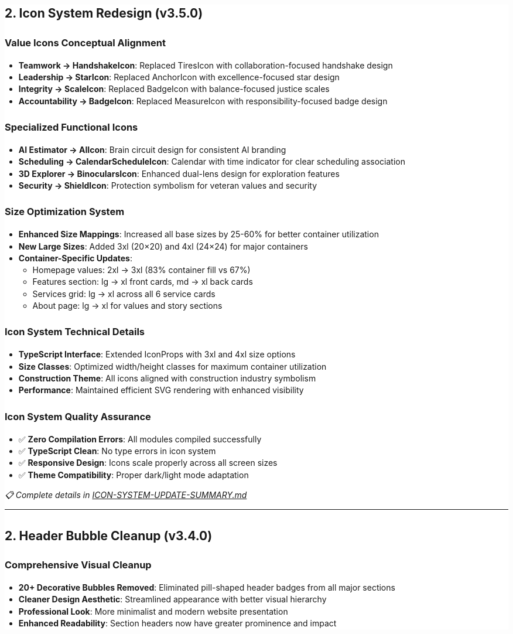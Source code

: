 
## **2. Icon System Redesign (v3.5.0)**

### **Value Icons Conceptual Alignment**

- **Teamwork → HandshakeIcon**: Replaced TiresIcon with collaboration-focused handshake design
- **Leadership → StarIcon**: Replaced AnchorIcon with excellence-focused star design  
- **Integrity → ScaleIcon**: Replaced BadgeIcon with balance-focused justice scales
- **Accountability → BadgeIcon**: Replaced MeasureIcon with responsibility-focused badge design

### **Specialized Functional Icons**

- **AI Estimator → AIIcon**: Brain circuit design for consistent AI branding
- **Scheduling → CalendarScheduleIcon**: Calendar with time indicator for clear scheduling association
- **3D Explorer → BinocularsIcon**: Enhanced dual-lens design for exploration features
- **Security → ShieldIcon**: Protection symbolism for veteran values and security

### **Size Optimization System**

- **Enhanced Size Mappings**: Increased all base sizes by 25-60% for better container utilization
- **New Large Sizes**: Added 3xl (20×20) and 4xl (24×24) for major containers
- **Container-Specific Updates**:
  - Homepage values: 2xl → 3xl (83% container fill vs 67%)
  - Features section: lg → xl front cards, md → xl back cards
  - Services grid: lg → xl across all 6 service cards
  - About page: lg → xl for values and story sections

### **Icon System Technical Details**

- **TypeScript Interface**: Extended IconProps with 3xl and 4xl size options
- **Size Classes**: Optimized width/height classes for maximum container utilization
- **Construction Theme**: All icons aligned with construction industry symbolism
- **Performance**: Maintained efficient SVG rendering with enhanced visibility

### **Icon System Quality Assurance**

- ✅ **Zero Compilation Errors**: All modules compiled successfully
- ✅ **TypeScript Clean**: No type errors in icon system
- ✅ **Responsive Design**: Icons scale properly across all screen sizes
- ✅ **Theme Compatibility**: Proper dark/light mode adaptation

*📋 Complete details in [ICON-SYSTEM-UPDATE-SUMMARY.md](./ICON-SYSTEM-UPDATE-SUMMARY.md)*

---

## **2. Header Bubble Cleanup (v3.4.0)**

### **Comprehensive Visual Cleanup**

- **20+ Decorative Bubbles Removed**: Eliminated pill-shaped header badges from all major sections
- **Cleaner Design Aesthetic**: Streamlined appearance with better visual hierarchy
- **Professional Look**: More minimalist and modern website presentation
- **Enhanced Readability**: Section headers now have greater prominence and impact
